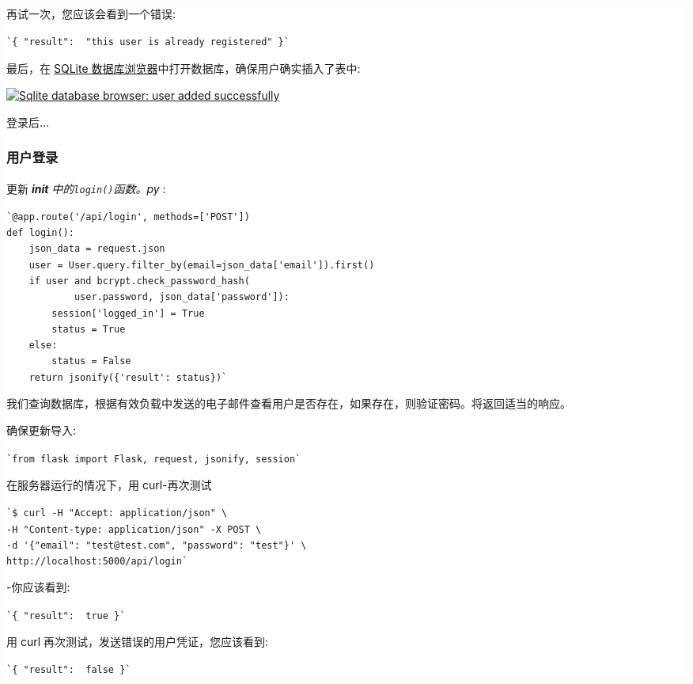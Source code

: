 再试一次，您应该会看到一个错误:

```
`{ "result":  "this user is already registered" }` 
```

最后，在 [SQLite 数据库浏览器](http://sqlitebrowser.org/)中打开数据库，确保用户确实插入了表中:

[![Sqlite database browser: user added successfully](../Images/e083ac7c18c1b148be8cb57547128b2b.png)](https://files.realpython.com/media/sqlite-database-browser-added-user.33cf2fa7ffce.png)

登录后…

### 用户登录

更新 *__init__ 中的`login()`函数。py* :

```
`@app.route('/api/login', methods=['POST'])
def login():
    json_data = request.json
    user = User.query.filter_by(email=json_data['email']).first()
    if user and bcrypt.check_password_hash(
            user.password, json_data['password']):
        session['logged_in'] = True
        status = True
    else:
        status = False
    return jsonify({'result': status})` 
```

我们查询数据库，根据有效负载中发送的电子邮件查看用户是否存在，如果存在，则验证密码。将返回适当的响应。

确保更新导入:

```
`from flask import Flask, request, jsonify, session` 
```

在服务器运行的情况下，用 curl-再次测试

```
`$ curl -H "Accept: application/json" \
-H "Content-type: application/json" -X POST \
-d '{"email": "test@test.com", "password": "test"}' \
http://localhost:5000/api/login` 
```

-你应该看到:

```
`{ "result":  true }` 
```

用 curl 再次测试，发送错误的用户凭证，您应该看到:

```
`{ "result":  false }` 
```
